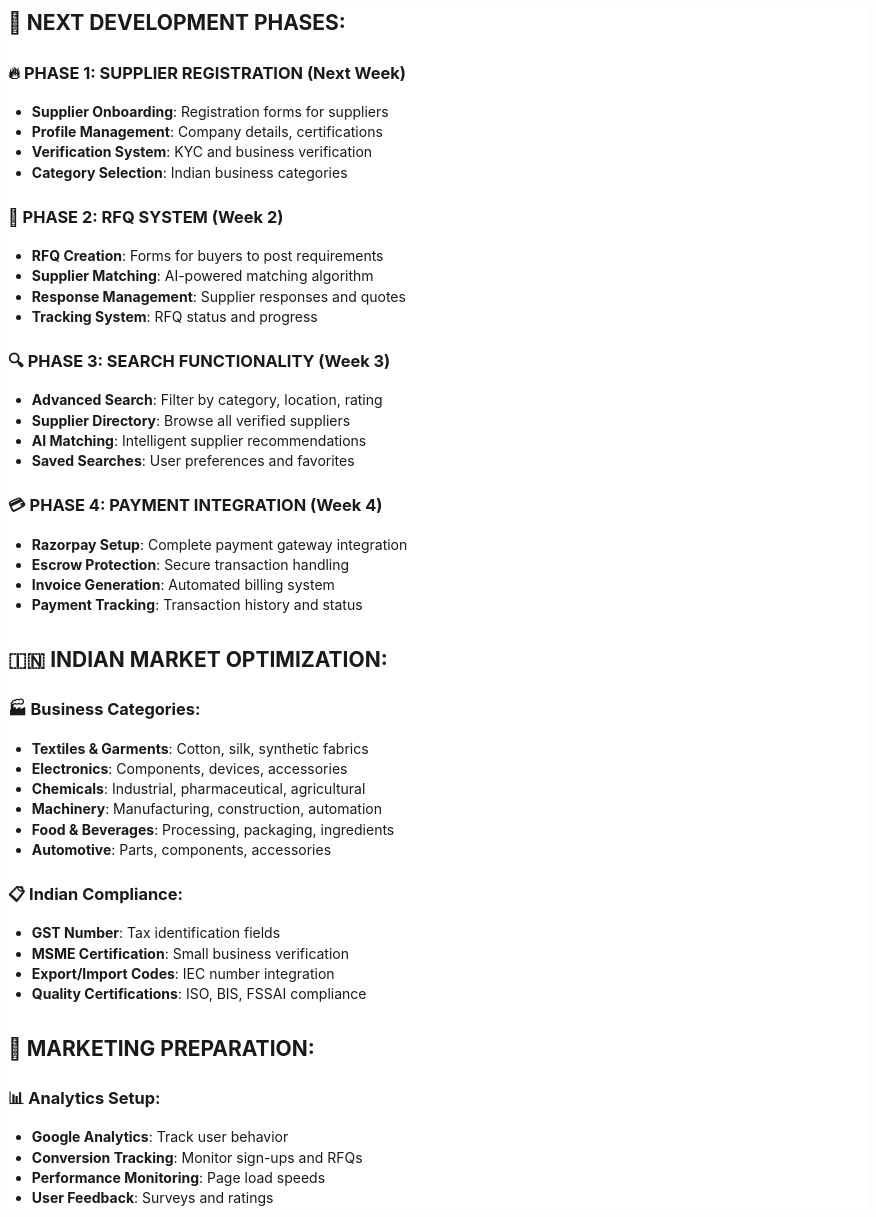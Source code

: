 ## 🚀 **NEXT DEVELOPMENT PHASES:**

### **🔥 PHASE 1: SUPPLIER REGISTRATION (Next Week)**
- **Supplier Onboarding**: Registration forms for suppliers
- **Profile Management**: Company details, certifications
- **Verification System**: KYC and business verification
- **Category Selection**: Indian business categories

### **📝 PHASE 2: RFQ SYSTEM (Week 2)**
- **RFQ Creation**: Forms for buyers to post requirements
- **Supplier Matching**: AI-powered matching algorithm
- **Response Management**: Supplier responses and quotes
- **Tracking System**: RFQ status and progress

### **🔍 PHASE 3: SEARCH FUNCTIONALITY (Week 3)**
- **Advanced Search**: Filter by category, location, rating
- **Supplier Directory**: Browse all verified suppliers
- **AI Matching**: Intelligent supplier recommendations
- **Saved Searches**: User preferences and favorites

### **💳 PHASE 4: PAYMENT INTEGRATION (Week 4)**
- **Razorpay Setup**: Complete payment gateway integration
- **Escrow Protection**: Secure transaction handling
- **Invoice Generation**: Automated billing system
- **Payment Tracking**: Transaction history and status

## 🇮🇳 **INDIAN MARKET OPTIMIZATION:**

### **🏭 Business Categories:**
- **Textiles & Garments**: Cotton, silk, synthetic fabrics
- **Electronics**: Components, devices, accessories
- **Chemicals**: Industrial, pharmaceutical, agricultural
- **Machinery**: Manufacturing, construction, automation
- **Food & Beverages**: Processing, packaging, ingredients
- **Automotive**: Parts, components, accessories

### **📋 Indian Compliance:**
- **GST Number**: Tax identification fields
- **MSME Certification**: Small business verification
- **Export/Import Codes**: IEC number integration
- **Quality Certifications**: ISO, BIS, FSSAI compliance

## 🎯 **MARKETING PREPARATION:**

### **📊 Analytics Setup:**
- **Google Analytics**: Track user behavior
- **Conversion Tracking**: Monitor sign-ups and RFQs
- **Performance Monitoring**: Page load speeds
- **User Feedback**: Surveys and ratings
